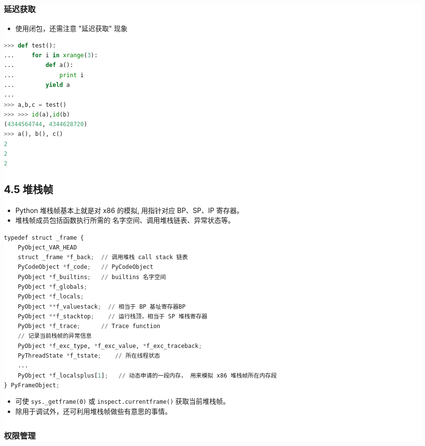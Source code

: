 <h2 id="ec73f536153946064715628cc1da2b34"></h2>

### 延迟获取

- 使用闭包，还需注意 "延迟获取" 现象

```python
>>> def test():
...     for i in xrange(3):
...         def a():
...             print i
...         yield a
... 
>>> a,b,c = test()
>>> >>> id(a),id(b)
(4344564744, 4344628720)
>>> a(), b(), c()
2
2
2
```

<h2 id="2feedbb718e5dfcf31198bd610ef6765"></h2>

## 4.5 堆栈帧

- Python 堆栈帧基本上就是对 x86 的模拟, 用指针对应 BP、SP、IP 寄存器。
- 堆栈帧成员包括函数执行所需的 名字空间、调用堆栈链表、异常状态等。

```python
typedef struct _frame {
    PyObject_VAR_HEAD
    struct _frame *f_back;  // 调用堆栈 call stack 链表
    PyCodeObject *f_code;   // PyCodeObject
    PyObject *f_builtins;   // builtins 名字空间
    PyObject *f_globals;        
    PyObject *f_locals;    
    PyObject **f_valuestack;  // 相当于 BP 基址寄存器BP
    PyObject **f_stacktop;    // 运行栈顶，相当于 SP 堆栈寄存器
    PyObject *f_trace;      // Trace function
    // 记录当前栈帧的异常信息
    PyObject *f_exc_type, *f_exc_value, *f_exc_traceback;
    PyThreadState *f_tstate;    // 所在线程状态
    ...
    PyObject *f_localsplus[1];   // 动态申请的一段内存， 用来模拟 x86 堆栈帧所在内存段
} PyFrameObject;
```

- 可使  `sys._getframe(0)` 或 `inspect.currentframe()` 获取当前堆栈帧。
- 除用于调试外，还可利用堆栈帧做些有意思的事情。

<h2 id="23bbdd59d0b1d94621fc98e7f533ad9f"></h2>

### 权限管理
